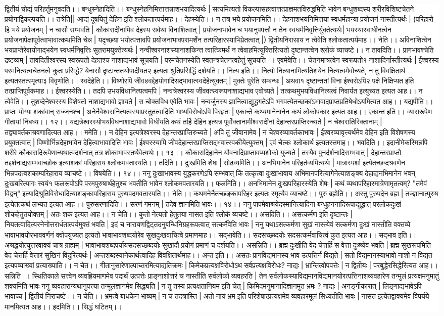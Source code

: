 द्वितीयं चोद्यं परिहर्तुमनुवदति।। बन्धुस्नेहादिति।। बन्धुस्नेहनिमित्तात्तन्नाशभयादित्यर्थः | सत्यमित्यतो विकल्पासहत्वात्तत्प्राज्ञमतविरुद्धमिति भावेन बन्धुशब्दस्य शरीरविशिष्टचेतने प्रयोगाद्विकल्पयति।। तत्रेति|| आद्यं दूषयितुं देहिन इति श्लोकतात्पर्यमाह।। देहस्येति।। न तत्र भये प्रयोजनमिति।। देहनाशभयनिमित्तया स्वधर्महान्या प्रयोजनं नास्तीत्यर्थः |
(परिहारो हि भये प्रयोजनम् | न चासौ सम्भवति | कौकारादीनामिव देहस्य सर्वथा विनाशित्वात् | प्रयोजनाभावेन च भयानुपपत्तौ न तेन स्वधर्मनिवृत्तिर्युक्तेत्यर्थः| भयस्यास्वाधीनत्वेन प्रयोजनापेक्षापूर्वत्वाभावात्कथमिति चेन्न | यदृच्छया भयोत्पत्तावपि प्रयोजनाभावपरामर्शेन तत्परिहारस्याभिप्रेतत्वात् |)
द्वितीयनिरासाय न त्वेवेति श्लोकतात्पर्यमाह।। नेति।। अविनाशित्वेन भयप्राप्तेरेवायोगाद्भयेन स्वधर्मनिवृत्तिः सुतरामयुक्तेत्यर्थः | नन्वीश्वरनाशस्यानाशकिन्त त्वात्किमर्थं न त्वेवाहमित्युक्तिरित्यतो दृष्टान्तत्वेन श्लोकं व्याचष्टे।। न तावदिति।। प्रागभावश्चेति द्रष्टव्यम् | तावदितीश्वरस्य स्वरूपतो देहतश्च नाशाद्यभावं सूचयति | परमचेतनस्येति स्वतन्त्रचेतनत्वहेतुं सूचयति।। एवमेवेति।। चेतनमात्रत्वेन स्वरूपतो१ नाशादिर्नास्तीत्यर्थः | ईश्वरस्य परमनित्यत्वचेतनत्वे कुतः प्रसिद्धे? येनासौ दृष्टान्ततयोपादीयत२ इत्यतः श्रुतिप्रसिद्धिं दर्शयति।। नित्य इति।। नित्यो नित्यानामित्यतिशयेन नित्यत्वमेवोच्यते, न तु विवक्षितार्थ इत्यतस्तत्स्मृत्या३ विवृणोति।। स्वदेहेति।। विष्णोरपि जीव४वद्देहयोगादिसद्भावात्स्वदेहेत्युक्तम् | मुक्तेः पुरेति सम्बन्धः |
अथवा१ दृष्टान्ततां विना ईश्वरोऽपि२ पक्षे निक्षिप्यत इति तत्प्राप्तिपूर्वकमाह।। ईश्वरस्येति।। तदपि उभयविधानित्यत्वमपि | नन्वत्रेश्वरस्य जीववत्स्वरूपनाशाद्यभाव एवोच्यते | तत्कथमुभयविधानित्यत्वं निवार्यत इत्युच्यत इत्यत आह।। न त्वेवेति।।
तुशब्देनेश्वरस्य विशेषतो नाशाद्यभावो ज्ञायते | स चोक्तविध एवेति भावः |
नन्वर्जुनस्य ज्ञानित्वाद्युद्धगतेऽपि भगवत्येतच्छकांऽभावादप्राप्तप्रतिषेधोऽयमित्यत आह।। यद्यपीति।। प्राप्तः योग्यः शकांवान् सज्जनश्च | अनेनैवेश्वरानित्यत्वस्याप्रस्तुतत्वादिति भाष्यविरोधोऽपि पिरहृतः | एकान्ते कथ्यमानेनानेन कथं लोकोपकार इत्यत आह।। एकान्त इति।। व्यासरूपेण गीतायां निबध्य।। १२।।
यद्यत्रेश्वरस्योभयविधनाशाद्यभावो विधीयति कथं तर्हि देहिन इत्यत्र पूर्वोक्तानामीश्वरादीनां देहान्तरप्राप्तिरुच्यते | न चेश्वरातिरिक्तानाम् | तद्व्यावर्तकाश्रवणादित्यत आह।। ममेति।। न देहिन इत्यत्रेश्वरस्य देहान्तरप्राप्तिरुच्यते | अपि तु जीवानामेव | न चेश्वरव्यावर्तकाभावः | ईश्वरव्यावृत्त्यर्थमेव देहिन इति विशेषणस्य प्रयुक्तत्वात् | विष्णोर्भिन्नदेहाभावेन देहित्वाभावादिति भावः | ईश्वरस्यापि जीवदेहान्तरप्राप्तिसद्भवात्स्वकीयेत्युक्तम् | एवं चेत्कः श्लोकार्थ इत्यतस्तमाह।। भवदिति।। इदानीमेकस्मिन्नपि शरीरे कौकारादिरूपेणान्यथात्वदर्शनात् तत्र शोकाभावस्तथैवेत्यर्थः।। १३।।
कौकारादिहानेन यौवनादिप्राप्तावप्यशोको युज्यते | तस्यैव पुनर्दर्शनादिसम्भवात् | देहान्तरप्राप्तौ तद्दर्शनाद्यसम्भवाच्छोक इत्याशकां परिहाराय श्लोकमवतारयति।। तदिति।। दुःखमिति शेषः | सोढव्यमिति।। अनभिमानेन परिहर्तव्यमित्यर्थः | मात्रास्पर्शा इत्येतच्छब्दश्रवणेन भिन्नपदत्वशकाम्परिहाराय व्याचष्टे।। विषयेति।। १४।।
ननु दुःखाभावस्य युद्धकरणेऽपि सम्भवात् किं तत्कृत्वा दुःखाभावाय अभिमानपरित्यागेनेत्याशङ्क्य देहाद्यनभिमानेन भवन् दुःखबरित्यागः स्वयं१ फलरूपोऽपि परमपुरुषार्थहेतुश्च भवतीति भावेन श्लोकमवतारयति।। फलमिति।। अनभिमानेन दुःखपरिहारस्येति शेषः | कथं व्यथापरिहारमात्रेणामृतत्वम्? "तमेवं विद्वन्" इत्यादिश्रुतिविरोधादित्याशङ्कापरिहाराय पुरुषपदमवतारयति।। नेति।। कथमनेनैतच्छङ्कापरिहर इत्यतः स्मृत्यैव व्याचष्टे।। पुरु ब्रह्मेति।। अस्तु पुरुपदेन ब्रह्म | तज्ज्ञानात्पुरुष इत्येतत्कथं लभ्यत इत्यत आह।। पुरुसरणादिति।। सरणं गमनम् | तदेव ज्ञानमिति भावः।। १४।।
ननु पापमेवाश्रयेदस्मानित्यादिना बन्धुहननादिरूपाद्युद्धात् परलोकदुःखं शोकहेतुतयोक्तम् | अतः शक इत्यत आह।। न चेति।। कुतो नेत्यतो हेतुतया नासत इति श्लोकं व्यचष्टे।। असदिति।। असत्कर्मण इति दृष्टान्तः | नियतत्वादित्यरनेनोत्तरार्धतात्पर्यमुक्तं भवति | इदं च नारायणद्विट्तदनुबन्धिनिग्रहरूपत्वात् सत्कर्मैवेति भावः |
ननु यथाऽसत्कर्मणा सुखं नास्त्येवं सत्कर्मणा दुःखं नास्तीति वक्तव्ये भावाभावयोरभाववर्णनं क्वोपयुज्यत इत्यतो भावाभावशब्दयोरेव सुखदुःखवाचित्वे प्रमाणमाह।। सद्भावेति।। सदसच्छब्दयोः सदसत्कर्मवाचित्वं कुत इत्यत आह।। सद्भाव इति।। अश्रद्धयोत्युत्तरवाक्यं चात्र ग्राह्यम् |
भावाभावशब्दपर्यायसदसच्छब्दयोः सुखादौ प्रयोगं प्रमाणं च दर्शयति।। असन्निति।। ब्रह्म दुःखीति वेद चेत्तर्हि स वेत्ता दुःख्येव भवति | ब्रह्म सुखरूपमिति वेद चेत्तर्हि वेत्तारं सुखिनं विदुरित्यर्थः | अन्तशब्दस्यानेकार्थत्वादिह विवक्षितार्थमाह।। अन्त इति।।
असतः प्रागविद्यमानस्य भाव उत्पत्तिर्न विद्यते | सतो विद्यमानस्याभावो नाशो न विद्यत इत्यपव्याख्यां प्रत्याख्याति।। न चेत।। गीतानुसारेणाल्पाच्तरमित्याद्यतिक्रमः | किमेकप्रत्यक्षविरोधोऽथ सर्वप्रत्यक्षविरोधः? नाद्यः | भ्रान्तित्वोपपत्तेः | न द्वितीयः | परबुद्धेरसिद्धेरित्यत आह।। सन्निति।। स्थितिकाले सत्त्वेन व्यवह्रियमाणमेव पदार्थं उत्पत्तेः प्राङ्नाशोत्तरं च नास्तीति सर्वलोको व्यवहरति | तेन सर्वलोकस्याविद्यमानविद्यमानयोरत्पत्तिनाशव्यवहारेण तन्मुलं प्रत्यक्षमनुमातुं शक्यमिति भावः ननु व्यवहारान्यथानुपत्त्या तन्मूलज्ञानमेव सिद्ध्यति | न तु तस्य प्रत्यक्षतानियम इति चेत् | किमिदमनुमानादिज्ञानमुत भ्रमः ? नाद्यः | अनङ्गीकारात् | लिङ्गाद्यभावेऽपि भावाच्च | द्वितीयं निराचष्टे।। न चेति।। भ्रमत्वे बाधकेन भाव्यम् | न च तदत्रास्ति | अतो नायं भ्रम इति परिशेषात्प्रत्यक्षमेव व्यवहारमूलं सिध्यतीति भावः | नासत इत्येतद्वाक्यमेव विपर्यये मानमित्यत आह।। इदमिति।। सिद्धं घटितम्।।